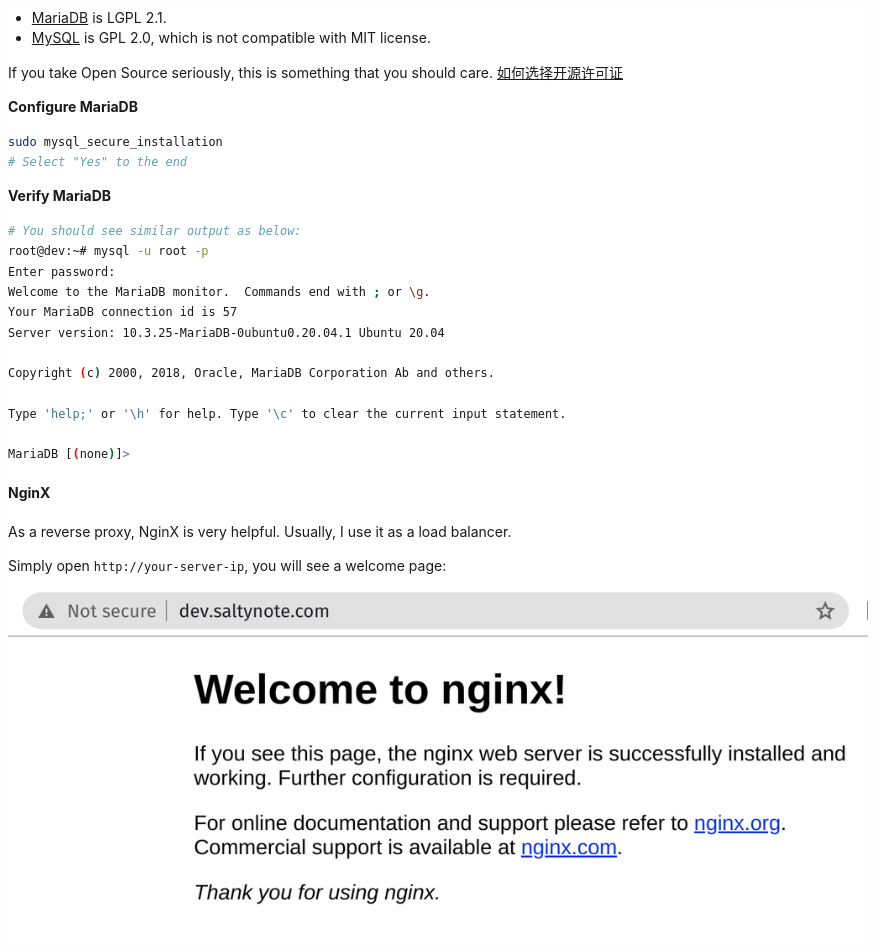 *  [MariaDB](https://mvnrepository.com/artifact/org.mariadb.jdbc/mariadb-java-client) is LGPL 2.1.
*  [MySQL](https://mvnrepository.com/artifact/mysql/mysql-connector-java) is GPL 2.0, which is not compatible with MIT
  license.

If you take Open Source seriously, this is something that you should
care. [如何选择开源许可证](http://www.ruanyifeng.com/blog/2011/05/how_to_choose_free_software_licenses.html)

**Configure MariaDB**

```bash
sudo mysql_secure_installation
# Select "Yes" to the end
```

**Verify MariaDB**

```bash
# You should see similar output as below:
root@dev:~# mysql -u root -p
Enter password:
Welcome to the MariaDB monitor.  Commands end with ; or \g.
Your MariaDB connection id is 57
Server version: 10.3.25-MariaDB-0ubuntu0.20.04.1 Ubuntu 20.04

Copyright (c) 2000, 2018, Oracle, MariaDB Corporation Ab and others.

Type 'help;' or '\h' for help. Type '\c' to clear the current input statement.

MariaDB [(none)]>
```

#### NginX

As a reverse proxy, NginX is very helpful. Usually, I use it as a load balancer.

Simply open `http://your-server-ip`, you will see a welcome page:

![NginX welcome page](./images/nginx-start.png)
